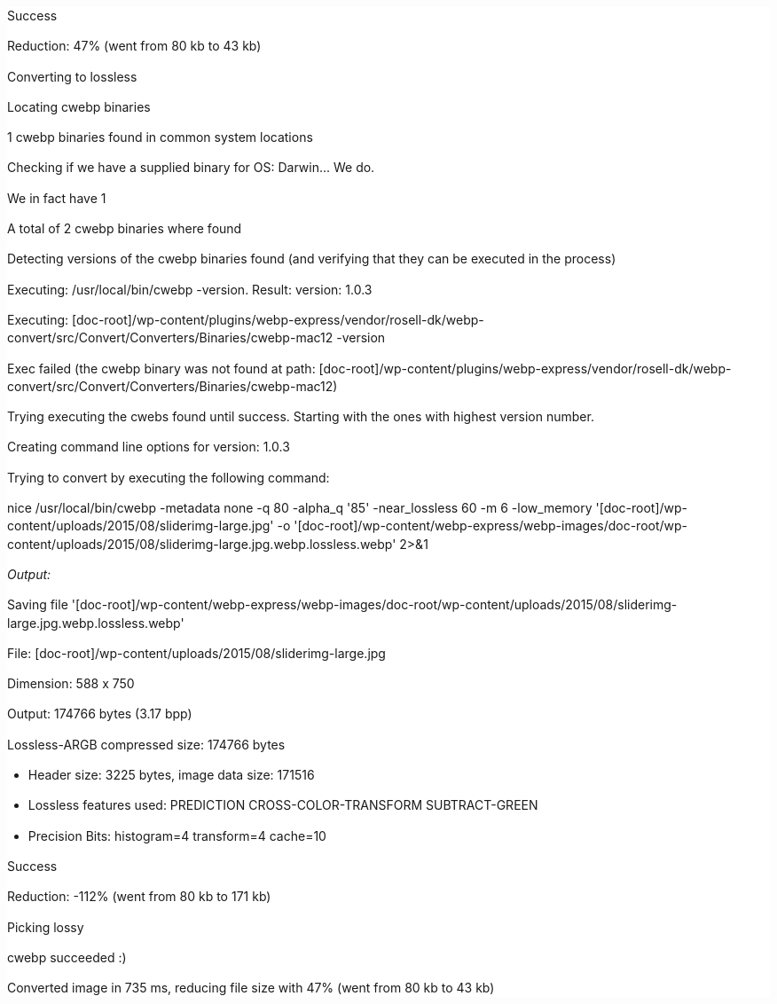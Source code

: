 Success

Reduction: 47% (went from 80 kb to 43 kb)


Converting to lossless

Locating cwebp binaries

1 cwebp binaries found in common system locations

Checking if we have a supplied binary for OS: Darwin... We do.

We in fact have 1

A total of 2 cwebp binaries where found

Detecting versions of the cwebp binaries found (and verifying that they can be executed in the process)

Executing: /usr/local/bin/cwebp -version. Result: version: 1.0.3

Executing: [doc-root]/wp-content/plugins/webp-express/vendor/rosell-dk/webp-convert/src/Convert/Converters/Binaries/cwebp-mac12 -version

Exec failed (the cwebp binary was not found at path: [doc-root]/wp-content/plugins/webp-express/vendor/rosell-dk/webp-convert/src/Convert/Converters/Binaries/cwebp-mac12)

Trying executing the cwebs found until success. Starting with the ones with highest version number.

Creating command line options for version: 1.0.3

Trying to convert by executing the following command:

nice /usr/local/bin/cwebp -metadata none -q 80 -alpha_q '85' -near_lossless 60 -m 6 -low_memory '[doc-root]/wp-content/uploads/2015/08/sliderimg-large.jpg' -o '[doc-root]/wp-content/webp-express/webp-images/doc-root/wp-content/uploads/2015/08/sliderimg-large.jpg.webp.lossless.webp' 2>&1


*Output:* 

Saving file '[doc-root]/wp-content/webp-express/webp-images/doc-root/wp-content/uploads/2015/08/sliderimg-large.jpg.webp.lossless.webp'

File:      [doc-root]/wp-content/uploads/2015/08/sliderimg-large.jpg

Dimension: 588 x 750

Output:    174766 bytes (3.17 bpp)

Lossless-ARGB compressed size: 174766 bytes

  * Header size: 3225 bytes, image data size: 171516

  * Lossless features used: PREDICTION CROSS-COLOR-TRANSFORM SUBTRACT-GREEN

  * Precision Bits: histogram=4 transform=4 cache=10


Success

Reduction: -112% (went from 80 kb to 171 kb)


Picking lossy

cwebp succeeded :)


Converted image in 735 ms, reducing file size with 47% (went from 80 kb to 43 kb)


